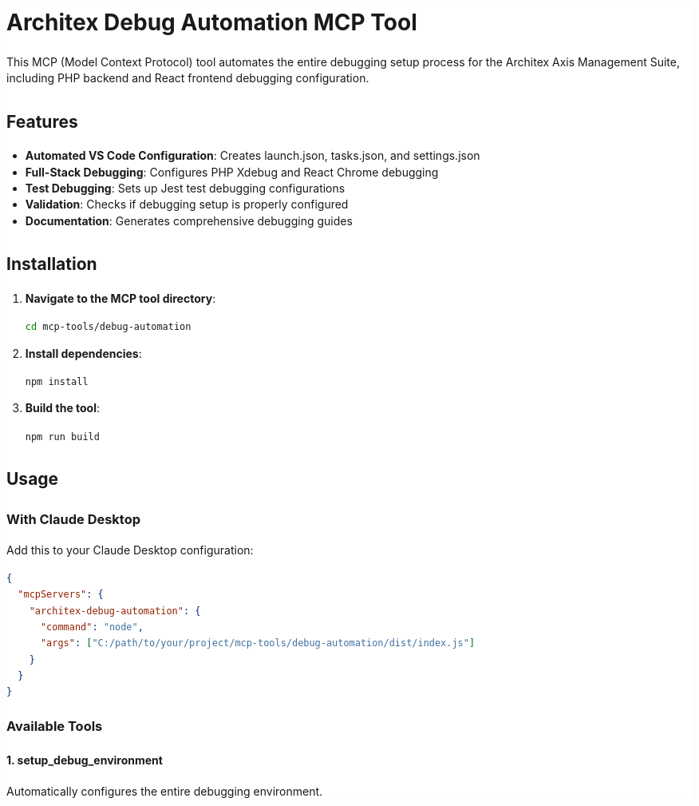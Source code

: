 # Architex Debug Automation MCP Tool

This MCP (Model Context Protocol) tool automates the entire debugging setup process for the Architex Axis Management Suite, including PHP backend and React frontend debugging configuration.

## Features

- **Automated VS Code Configuration**: Creates launch.json, tasks.json, and settings.json
- **Full-Stack Debugging**: Configures PHP Xdebug and React Chrome debugging
- **Test Debugging**: Sets up Jest test debugging configurations
- **Validation**: Checks if debugging setup is properly configured
- **Documentation**: Generates comprehensive debugging guides

## Installation

1. **Navigate to the MCP tool directory**:
   ```bash
   cd mcp-tools/debug-automation
   ```

2. **Install dependencies**:
   ```bash
   npm install
   ```

3. **Build the tool**:
   ```bash
   npm run build
   ```

## Usage

### With Claude Desktop

Add this to your Claude Desktop configuration:

```json
{
  "mcpServers": {
    "architex-debug-automation": {
      "command": "node",
      "args": ["C:/path/to/your/project/mcp-tools/debug-automation/dist/index.js"]
    }
  }
}
```

### Available Tools

#### 1. setup_debug_environment

Automatically configures the entire debugging environment.
